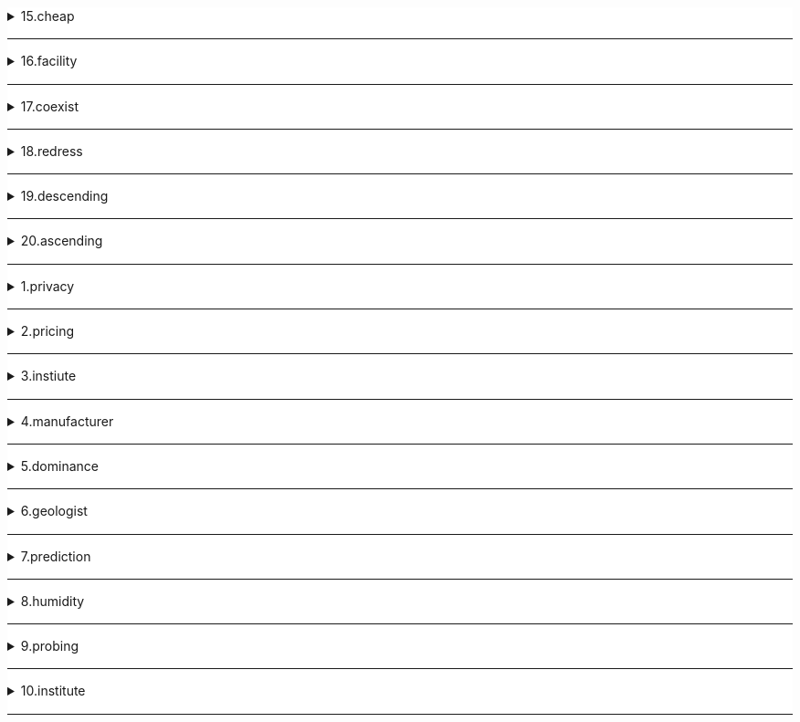 <details><summary>15.cheap</summary></details>

---

<details><summary>16.facility</summary></details>

---
<details><summary>17.coexist</summary></details>

---

<details><summary>18.redress</summary></details>

---
<details><summary>19.descending</summary></details>

---

<details><summary>20.ascending</summary></details>

---

<details><summary>1.privacy</summary></details>

---

<details><summary>2.pricing</summary></details>

---

<details><summary>3.instiute</summary></details>

---

<details><summary>4.manufacturer</summary></details>

---

<details><summary>5.dominance</summary></details>

---

<details><summary>6.geologist</summary></details>

---

<details><summary>7.prediction</summary></details>

---

<details><summary>8.humidity</summary></details>

---

<details><summary>9.probing</summary></details>

---

<details><summary>10.institute</summary></details>

---
